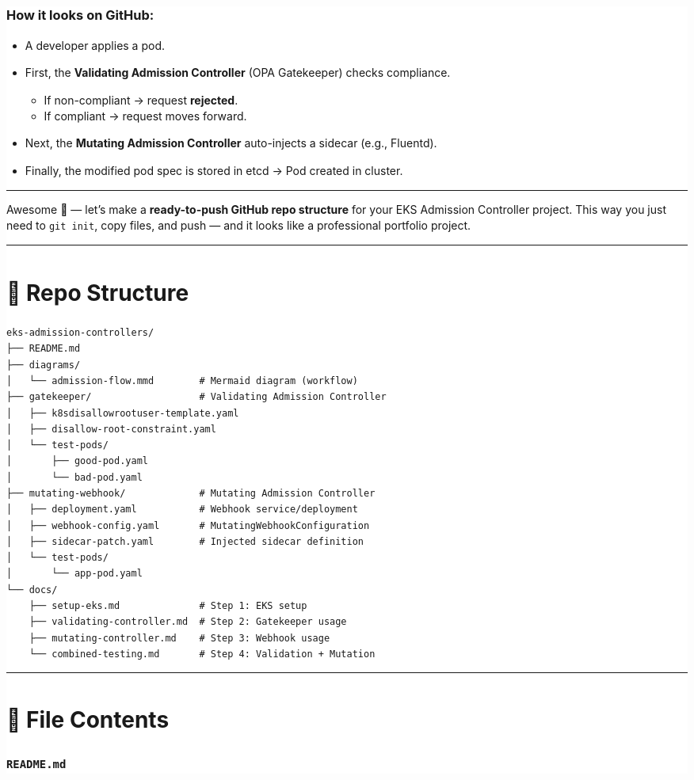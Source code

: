 
### How it looks on GitHub:

* A developer applies a pod.
* First, the **Validating Admission Controller** (OPA Gatekeeper) checks compliance.

  * If non-compliant → request **rejected**.
  * If compliant → request moves forward.
* Next, the **Mutating Admission Controller** auto-injects a sidecar (e.g., Fluentd).
* Finally, the modified pod spec is stored in etcd → Pod created in cluster.

---
Awesome 🚀 — let’s make a **ready-to-push GitHub repo structure** for your EKS Admission Controller project.
This way you just need to `git init`, copy files, and push — and it looks like a professional portfolio project.

---

# 📂 Repo Structure

```
eks-admission-controllers/
├── README.md
├── diagrams/
│   └── admission-flow.mmd        # Mermaid diagram (workflow)
├── gatekeeper/                   # Validating Admission Controller
│   ├── k8sdisallowrootuser-template.yaml
│   ├── disallow-root-constraint.yaml
│   └── test-pods/
│       ├── good-pod.yaml
│       └── bad-pod.yaml
├── mutating-webhook/             # Mutating Admission Controller
│   ├── deployment.yaml           # Webhook service/deployment
│   ├── webhook-config.yaml       # MutatingWebhookConfiguration
│   ├── sidecar-patch.yaml        # Injected sidecar definition
│   └── test-pods/
│       └── app-pod.yaml
└── docs/
    ├── setup-eks.md              # Step 1: EKS setup
    ├── validating-controller.md  # Step 2: Gatekeeper usage
    ├── mutating-controller.md    # Step 3: Webhook usage
    └── combined-testing.md       # Step 4: Validation + Mutation
```

---

# 📝 File Contents

### `README.md`
